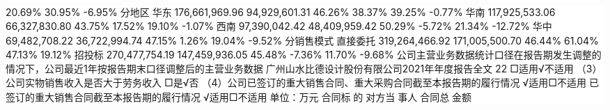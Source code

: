 20.69%
30.95%
-6.95%
分地区
华东
176,661,969.96
94,929,601.31
46.26%
38.37%
39.25%
-0.77%
华南
117,925,533.06
66,327,830.80
43.75%
17.52%
19.10%
-1.07%
西南
97,390,042.42
48,409,959.42
50.29%
-5.72%
21.34%
-12.72%
华中
69,482,708.22
36,722,994.74
47.15%
1.26%
19.04%
-9.52%
分销售模式
直接委托
319,264,466.92
171,005,500.70
46.44%
61.04%
47.13%
19.12%
招投标
270,477,754.19
147,459,936.05
45.48%
-7.36%
11.70%
-9.68%
公司主营业务数据统计口径在报告期发生调整的情况下，公司最近1年按报告期末口径调整后的主营业务数据
广州山水比德设计股份有限公司2021年年度报告全文
22
□适用√不适用
（3）公司实物销售收入是否大于劳务收入
□是√否
（4）公司已签订的重大销售合同、重大采购合同截至本报告期的履行情况
√适用□不适用
已签订的重大销售合同截至本报告期的履行情况
√适用□不适用
单位：万元
合同标
的
对方当
事人
合同总
金额